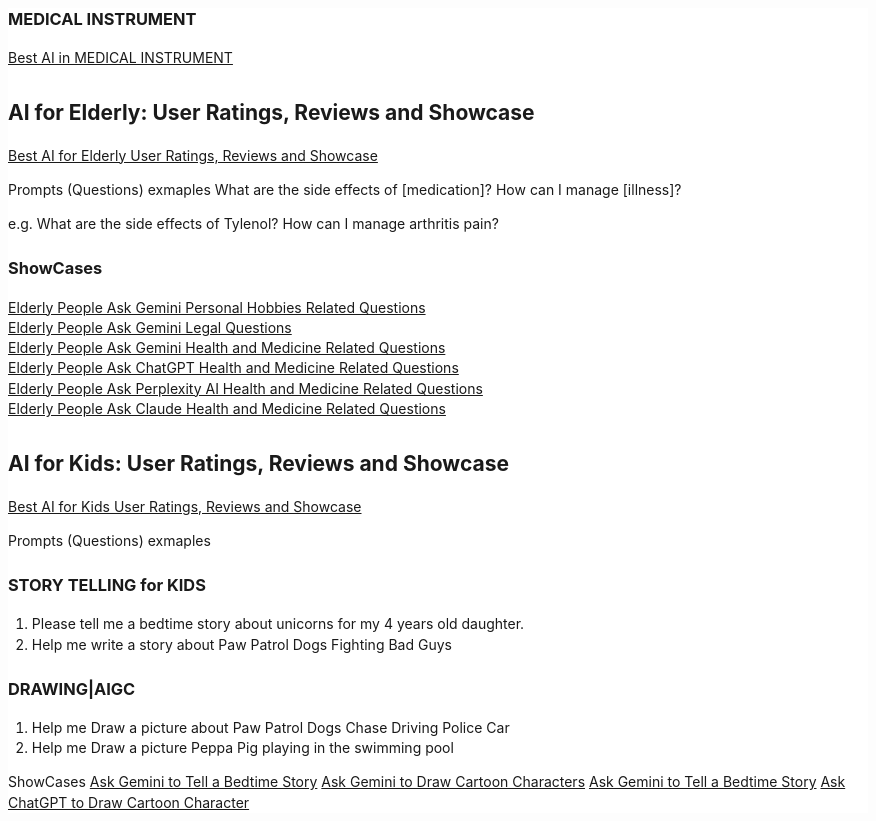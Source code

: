 ### MEDICAL INSTRUMENT
[Best AI in MEDICAL INSTRUMENT](http://www.deepnlp.org/store/healthcare/medical-instrument)


## AI for Elderly: User Ratings, Reviews and Showcase
[Best AI for Elderly User Ratings, Reviews and Showcase](http://www.deepnlp.org/store/elderly) <br>

Prompts (Questions) exmaples
What are the side effects of [medication]?
How can I manage [illness]?

e.g. 
What are the side effects of Tylenol?
How can I manage arthritis pain?


### ShowCases
[Elderly People Ask Gemini Personal Hobbies Related Questions](http://www.deepnlp.org/store/elderly/hobby/pub-gemini-google/elderly-people-ask-gemini-personal-hobbies-related-questions) <br>
[Elderly People Ask Gemini Legal Questions](http://www.deepnlp.org/store/elderly/legal/pub-gemini-google/elderly-people-ask-gemini-legal-questions) <br>
[Elderly People Ask Gemini Health and Medicine Related Questions](http://www.deepnlp.org/store/elderly/health/pub-gemini-google/elderly-people-ask-gemini-health-and-medicine-related-questions) <br>
[Elderly People Ask ChatGPT Health and Medicine Related Questions](http://www.deepnlp.org/store/elderly/health/pub-chatgpt-openai/elderly-people-ask-chatgpt-health-and-medicine-related-questions) <br>
[Elderly People Ask Perplexity AI Health and Medicine Related Questions](http://www.deepnlp.org/store/elderly/health/pub-perplexity/elderly-people-ask-perplexity-ai-health-and-medicine-related-questions) <br>
[Elderly People Ask Claude Health and Medicine Related Questions](http://www.deepnlp.org/store/elderly/health/pub-claude-anthropic/elderly-people-ask-claude-health-and-medicine-related-questions) <br>


## AI for Kids: User Ratings, Reviews and Showcase

[Best AI for Kids User Ratings, Reviews and Showcase](http://www.deepnlp.org/store/kids)

Prompts (Questions) exmaples

### STORY TELLING for KIDS
1. Please tell me a bedtime story about unicorns for my 4 years old daughter.
2. Help me write a story about Paw Patrol Dogs Fighting Bad Guys

### DRAWING|AIGC
1. Help me Draw a picture about Paw Patrol Dogs Chase Driving Police Car
2. Help me Draw a picture Peppa Pig playing in the swimming pool

ShowCases
[Ask Gemini to Tell a Bedtime Story](http://www.deepnlp.org/store/kids/story-telling/pub-gemini-google/ask-gemini-to-tell-a-bedtime-story)
[Ask Gemini to Draw Cartoon Characters](http://www.deepnlp.org/store/kids/drawing/pub-gemini-google/ask-gemini-to-draw-cartoon-characters)
[Ask Gemini to Tell a Bedtime Story](http://www.deepnlp.org/store/kids/story-telling/pub-chatgpt-openai/ask-chatgpt-to-tell-a-bedtime-story)
[Ask ChatGPT to Draw Cartoon Character](http://www.deepnlp.org/store/kids/drawing/pub-chatgpt-openai/ask-chatgpt-to-draw-cartoon-character)

